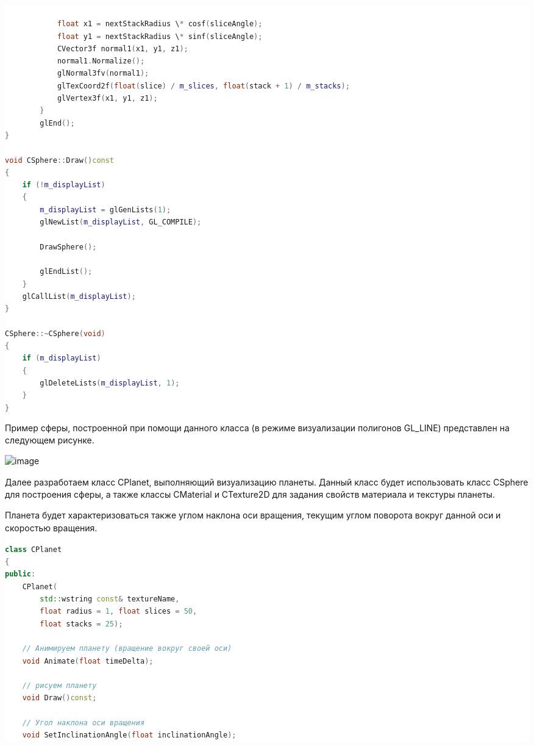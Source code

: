 ```cpp

            float x1 = nextStackRadius \* cosf(sliceAngle);
            float y1 = nextStackRadius \* sinf(sliceAngle);
            CVector3f normal1(x1, y1, z1);
            normal1.Normalize();
            glNormal3fv(normal1);
            glTexCoord2f(float(slice) / m_slices, float(stack + 1) / m_stacks);
            glVertex3f(x1, y1, z1);
        }
        glEnd();
}

void CSphere::Draw()const
{
    if (!m_displayList)
    {
        m_displayList = glGenLists(1);
        glNewList(m_displayList, GL_COMPILE);

        DrawSphere();

        glEndList();
    }
    glCallList(m_displayList);
}

CSphere::~CSphere(void)
{
    if (m_displayList)
    {
        glDeleteLists(m_displayList, 1);
    }
}
```

Пример сферы, построенной при помощи данного класса (в режиме визуализации полигонов GL_LINE) представлен на следующем рисунке.

![image](../../images/labs/05/Aspose.Words.220e5891-123e-486d-94ec-99496ff36ffb.006.png)

Далее разработаем класс CPlanet, выполняющий визуализацию планеты. Данный класс будет использовать класс CSphere для построения сферы, а также классы
CMaterial и CTexture2D для задания свойств материала и текстуры планеты.

Планета будет характеризоваться также углом наклона оси вращения, текущим углом поворота вокруг данной оси и скоростью вращения.

```cpp
class CPlanet
{
public:
    CPlanet(
        std::wstring const& textureName,
        float radius = 1, float slices = 50,
        float stacks = 25);

    // Анимируем планету (вращение вокруг своей оси)
    void Animate(float timeDelta);

    // рисуем планету
    void Draw()const;

    // Угол наклона оси вращения
    void SetInclinationAngle(float inclinationAngle);

```